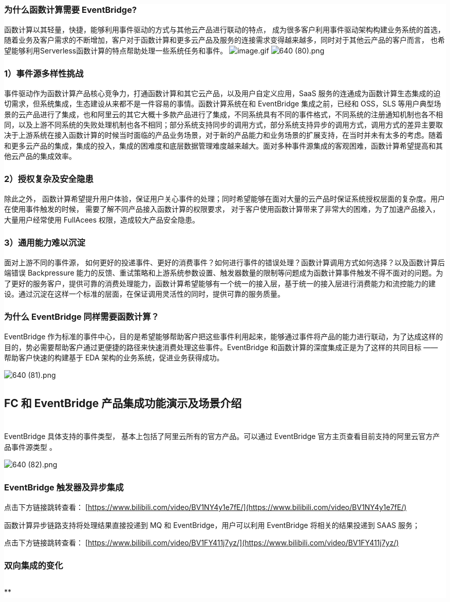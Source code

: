 ###  为什么函数计算需要 EventBridge?

函数计算以其轻量，快捷，能够利用事件驱动的方式与其他云产品进行联动的特点， 成为很多客户利用事件驱动架构构建业务系统的首选，随着业务及客户需求的不断增加，客户对于函数计算和更多云产品及服务的连接需求变得越来越多，同时对于其他云产品的客户而言， 也希望能够利用Serverless函数计算的特点帮助处理一些系统任务和事件。
![image.gif](https://intranetproxy.alipay.com/skylark/lark/0/2023/gif/59356401/1680491278852-ffee7713-141f-402b-a5da-604230fc3a6b.gif#clientId=u44cec7fe-0f7c-4&height=1&id=sBBrP&name=image.gif&originHeight=1&originWidth=1&originalType=binary&ratio=1&rotation=0&showTitle=false&status=done&style=none&taskId=u70464f02-d0dd-44a8-9e82-501845b100c&title=&width=1)
![640 (80).png](https://intranetproxy.alipay.com/skylark/lark/0/2023/png/59356401/1680491279070-2828580a-93cc-41ba-ad43-f61916d5309c.png#clientId=u44cec7fe-0f7c-4&height=536&id=yMIow&name=640%20%2880%29.png&originHeight=536&originWidth=1080&originalType=binary&ratio=1&rotation=0&showTitle=false&status=done&style=none&taskId=u0e847b6a-4702-4ad3-b495-b1a1d1d862c&title=&width=1080)
### **1）事件源多样性挑战**


事件驱动作为函数计算产品核心竞争力，打通函数计算和其它云产品，以及用户自定义应用，SaaS 服务的连通成为函数计算生态集成的迫切需求，但系统集成，生态建设从来都不是一件容易的事情。函数计算系统在和 EventBridge 集成之前，已经和 OSS，SLS 等用户典型场景的云产品进行了集成，也和阿里云的其它大概十多款产品进行了集成，不同系统具有不同的事件格式，不同系统的注册通知机制也各不相同，以及上游不同系统的失败处理机制也各不相同；部分系统支持同步的调用方式，部分系统支持异步的调用方式，调用方式的差异主要取决于上游系统在接入函数计算的时候当时面临的产品业务场景，对于新的产品能力和业务场景的扩展支持，在当时并未有太多的考虑。随着和更多云产品的集成，集成的投入，集成的困难度和底层数据管理难度越来越大。面对多种事件源集成的客观困难，函数计算希望提高和其他云产品的集成效率。

### **2）授权复杂及安全隐患**


除此之外， 函数计算希望提升用户体验，保证用户关心事件的处理；同时希望能够在面对大量的云产品时保证系统授权层面的复杂度。用户在使用事件触发的时候， 需要了解不同产品接入函数计算的权限要求， 对于客户使用函数计算带来了非常大的困难，为了加速产品接入，大量用户经常使用 FullAcees 权限，造成较大产品安全隐患。
### **3）通用能力难以沉淀**


面对上游不同的事件源， 如何更好的投递事件、更好的消费事件？如何进行事件的错误处理？函数计算调用方式如何选择？以及函数计算后端错误 Backpressure 能力的反馈、重试策略和上游系统参数设置、触发器数量的限制等问题成为函数计算事件触发不得不面对的问题。为了更好的服务客户，提供可靠的消费处理能力，函数计算希望能够有一个统一的接入层，基于统一的接入层进行消费能力和流控能力的建设。通过沉淀在这样一个标准的层面，在保证调用灵活性的同时，提供可靠的服务质量。

### 为什么 EventBridge 同样需要函数计算？

EventBridge 作为标准的事件中心，目的是希望能够帮助客户把这些事件利用起来，能够通过事件将产品的能力进行联动，为了达成这样的目的，势必需要帮助客户通过更便捷的路径来快速消费处理这些事件。EventBridge 和函数计算的深度集成正是为了这样的共同目标 —— 帮助客户快速的构建基于 EDA 架构的业务系统，促进业务获得成功。

![640 (81).png](https://intranetproxy.alipay.com/skylark/lark/0/2023/png/59356401/1680491281373-5e8310ad-6c24-42c2-a0a6-9bc9939ef696.png#clientId=u44cec7fe-0f7c-4&height=547&id=nA0Va&name=640%20%2881%29.png&originHeight=547&originWidth=1080&originalType=binary&ratio=1&rotation=0&showTitle=false&status=done&style=none&taskId=u2e5eae00-a58a-4862-8f8c-bbcf3d8746f&title=&width=1080)

## FC 和 EventBridge 产品集成功能演示及场景介绍

# 
EventBridge 具体支持的事件类型， 基本上包括了阿里云所有的官方产品。可以通过 EventBridge 官方主页查看目前支持的阿里云官方产品事件源类型 。

![640 (82).png](https://intranetproxy.alipay.com/skylark/lark/0/2023/png/59356401/1680491281609-eb4b98d1-29c6-4e0b-b7d8-1318c5abad9f.png#clientId=u44cec7fe-0f7c-4&height=491&id=ik4MR&name=640%20%2882%29.png&originHeight=491&originWidth=1080&originalType=binary&ratio=1&rotation=0&showTitle=false&status=done&style=none&taskId=u64a391fc-11ce-4e6e-a9fb-79ec1fddadf&title=&width=1080)

### EventBridge 触发器及异步集成
点击下方链接跳转查看：
[https://www.bilibili.com/video/BV1NY4y1e7fE/](https://www.bilibili.com/video/BV1NY4y1e7fE/)

函数计算异步链路支持将处理结果直接投递到 MQ 和 EventBridge，用户可以利用 EventBridge 将相关的结果投递到 SAAS 服务；

点击下方链接跳转查看：
[https://www.bilibili.com/video/BV1FY411j7yz/](https://www.bilibili.com/video/BV1FY411j7yz/)
###  双向集成的变化

## 
**
